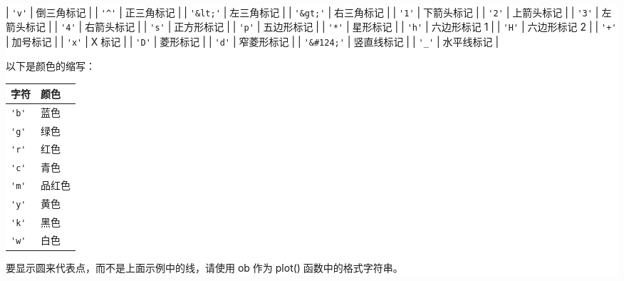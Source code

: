 | `'v'`      | 倒三角标记   |
| `'^'`      | 正三角标记   |
| `'&lt;'`   | 左三角标记   |
| `'&gt;'`   | 右三角标记   |
| `'1'`      | 下箭头标记   |
| `'2'`      | 上箭头标记   |
| `'3'`      | 左箭头标记   |
| `'4'`      | 右箭头标记   |
| `'s'`      | 正方形标记   |
| `'p'`      | 五边形标记   |
| `'*'`      | 星形标记     |
| `'h'`      | 六边形标记 1 |
| `'H'`      | 六边形标记 2 |
| `'+'`      | 加号标记     |
| `'x'`      | X 标记       |
| `'D'`      | 菱形标记     |
| `'d'`      | 窄菱形标记   |
| `'&#124;'` | 竖直线标记   |
| `'_'`      | 水平线标记   |

以下是颜色的缩写：

| 字符  | 颜色   |
| :---- | :----- |
| `'b'` | 蓝色   |
| `'g'` | 绿色   |
| `'r'` | 红色   |
| `'c'` | 青色   |
| `'m'` | 品红色 |
| `'y'` | 黄色   |
| `'k'` | 黑色   |
| `'w'` | 白色   |

要显示圆来代表点，而不是上面示例中的线，请使用 ob 作为 plot() 函数中的格式字符串。
